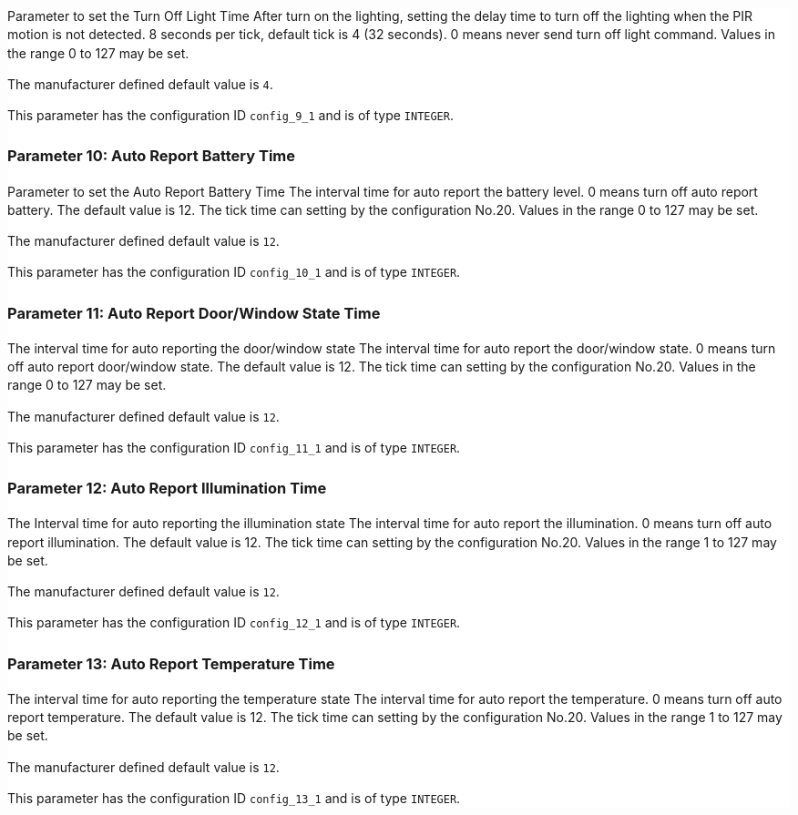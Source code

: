 Parameter to set the Turn Off Light Time
After turn on the lighting, setting the delay time to turn off the lighting when the PIR motion is not detected. 8 seconds per tick, default tick is 4 (32 seconds). 0 means never send turn off light command.
Values in the range 0 to 127 may be set.

The manufacturer defined default value is ```4```.

This parameter has the configuration ID ```config_9_1``` and is of type ```INTEGER```.


### Parameter 10: Auto Report Battery Time

Parameter to set the Auto Report Battery Time
The interval time for auto report the battery level. 0 means turn off auto report battery. The default value is 12. The tick time can setting by the configuration No.20.
Values in the range 0 to 127 may be set.

The manufacturer defined default value is ```12```.

This parameter has the configuration ID ```config_10_1``` and is of type ```INTEGER```.


### Parameter 11: Auto Report Door/Window State Time

The interval time for auto reporting the door/window state
The interval time for auto report the door/window state. 0 means turn off auto report door/window state. The default value is 12. The tick time can setting by the configuration No.20.
Values in the range 0 to 127 may be set.

The manufacturer defined default value is ```12```.

This parameter has the configuration ID ```config_11_1``` and is of type ```INTEGER```.


### Parameter 12: Auto Report Illumination Time

The Interval time for auto reporting the illumination state
The interval time for auto report the illumination. 0 means turn off auto report illumination. The default value is 12. The tick time can setting by the configuration No.20.
Values in the range 1 to 127 may be set.

The manufacturer defined default value is ```12```.

This parameter has the configuration ID ```config_12_1``` and is of type ```INTEGER```.


### Parameter 13: Auto Report Temperature Time

The interval time for auto reporting the temperature state
The interval time for auto report the temperature. 0 means turn off auto report temperature. The default value is 12. The tick time can setting by the configuration No.20.
Values in the range 1 to 127 may be set.

The manufacturer defined default value is ```12```.

This parameter has the configuration ID ```config_13_1``` and is of type ```INTEGER```.

